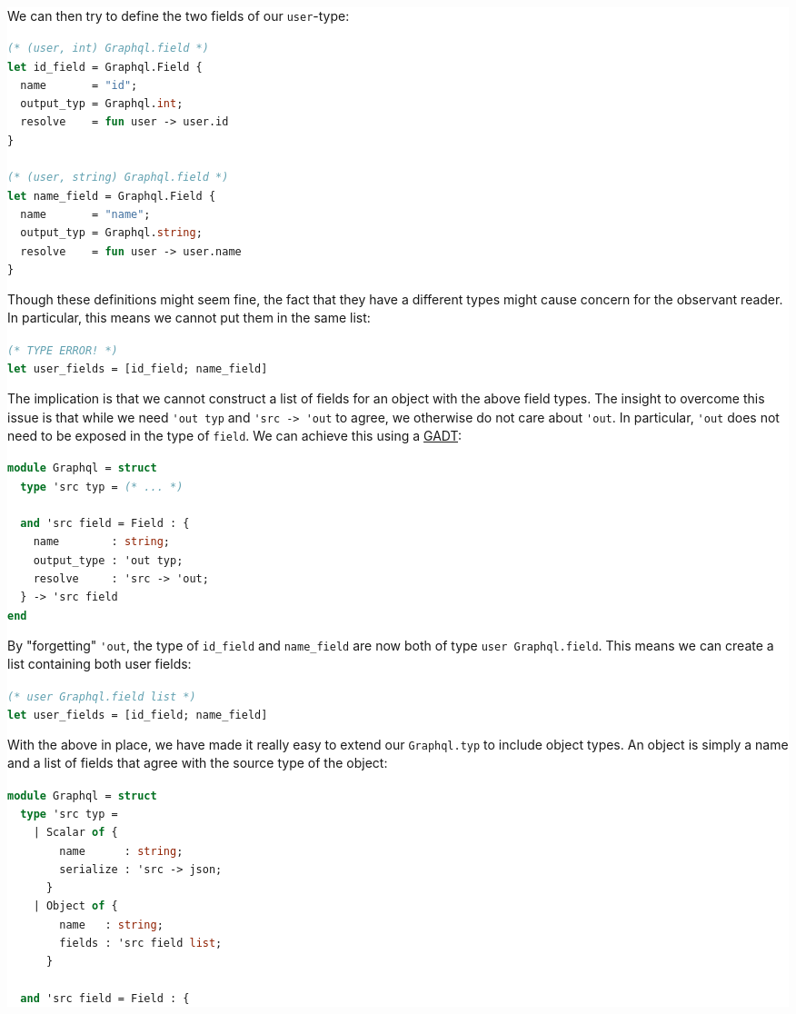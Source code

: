 We can then try to define the two fields of our `user`-type:

```ocaml
(* (user, int) Graphql.field *)
let id_field = Graphql.Field {
  name       = "id";
  output_typ = Graphql.int;
  resolve    = fun user -> user.id
}

(* (user, string) Graphql.field *)
let name_field = Graphql.Field {
  name       = "name";
  output_typ = Graphql.string;
  resolve    = fun user -> user.name
}
```

Though these definitions might seem fine, the fact that they have a different types might cause concern for the observant reader. In particular, this means we cannot put them in the same list:

```ocaml
(* TYPE ERROR! *)
let user_fields = [id_field; name_field] 
```

The implication is that we cannot construct a list of fields for an object with the above field types. The insight to overcome this issue is that while we need `'out typ` and `'src -> 'out` to agree, we otherwise do not care about `'out`. In particular, `'out` does not need to be exposed in the type of `field`. We can achieve this using a [GADT](http://caml.inria.fr/pub/docs/manual-ocaml-400/manual021.html#toc85):

```ocaml
module Graphql = struct
  type 'src typ = (* ... *)

  and 'src field = Field : {
    name        : string;
    output_type : 'out typ;
    resolve     : 'src -> 'out;
  } -> 'src field
end
```

By "forgetting" `'out`, the type of `id_field` and `name_field` are now both of type `user Graphql.field`. This means we can create a list containing both user fields:

```ocaml
(* user Graphql.field list *)
let user_fields = [id_field; name_field]
```

With the above in place, we have made it really easy to extend our `Graphql.typ` to include object types. An object is simply a name and a list of fields that agree with the source type of the object:

```ocaml
module Graphql = struct
  type 'src typ =
    | Scalar of {
        name      : string;
        serialize : 'src -> json;
      }
    | Object of {
        name   : string;
        fields : 'src field list;
      }

  and 'src field = Field : {
```